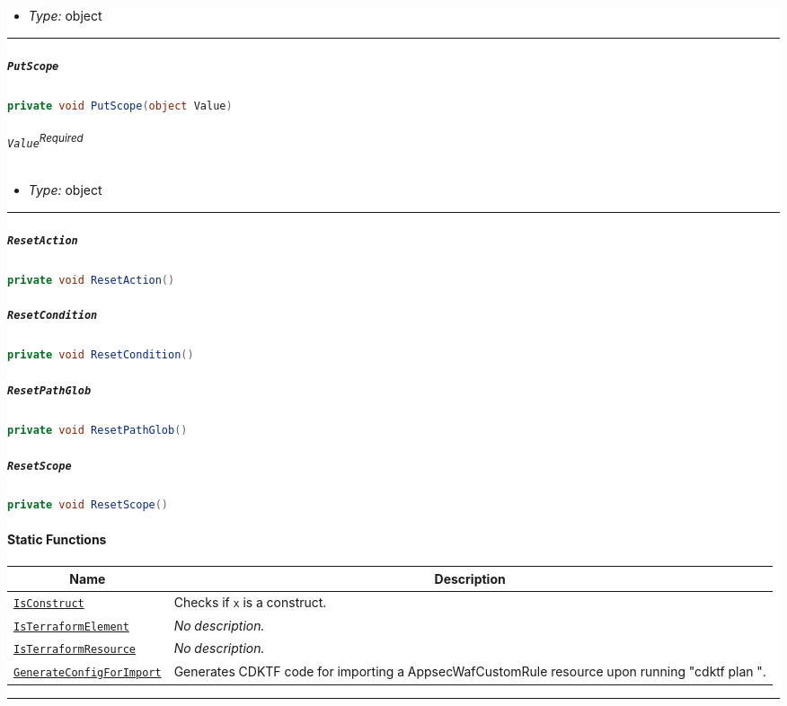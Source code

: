 - *Type:* object

---

##### `PutScope` <a name="PutScope" id="@cdktf/provider-datadog.appsecWafCustomRule.AppsecWafCustomRule.putScope"></a>

```csharp
private void PutScope(object Value)
```

###### `Value`<sup>Required</sup> <a name="Value" id="@cdktf/provider-datadog.appsecWafCustomRule.AppsecWafCustomRule.putScope.parameter.value"></a>

- *Type:* object

---

##### `ResetAction` <a name="ResetAction" id="@cdktf/provider-datadog.appsecWafCustomRule.AppsecWafCustomRule.resetAction"></a>

```csharp
private void ResetAction()
```

##### `ResetCondition` <a name="ResetCondition" id="@cdktf/provider-datadog.appsecWafCustomRule.AppsecWafCustomRule.resetCondition"></a>

```csharp
private void ResetCondition()
```

##### `ResetPathGlob` <a name="ResetPathGlob" id="@cdktf/provider-datadog.appsecWafCustomRule.AppsecWafCustomRule.resetPathGlob"></a>

```csharp
private void ResetPathGlob()
```

##### `ResetScope` <a name="ResetScope" id="@cdktf/provider-datadog.appsecWafCustomRule.AppsecWafCustomRule.resetScope"></a>

```csharp
private void ResetScope()
```

#### Static Functions <a name="Static Functions" id="Static Functions"></a>

| **Name** | **Description** |
| --- | --- |
| <code><a href="#@cdktf/provider-datadog.appsecWafCustomRule.AppsecWafCustomRule.isConstruct">IsConstruct</a></code> | Checks if `x` is a construct. |
| <code><a href="#@cdktf/provider-datadog.appsecWafCustomRule.AppsecWafCustomRule.isTerraformElement">IsTerraformElement</a></code> | *No description.* |
| <code><a href="#@cdktf/provider-datadog.appsecWafCustomRule.AppsecWafCustomRule.isTerraformResource">IsTerraformResource</a></code> | *No description.* |
| <code><a href="#@cdktf/provider-datadog.appsecWafCustomRule.AppsecWafCustomRule.generateConfigForImport">GenerateConfigForImport</a></code> | Generates CDKTF code for importing a AppsecWafCustomRule resource upon running "cdktf plan <stack-name>". |

---